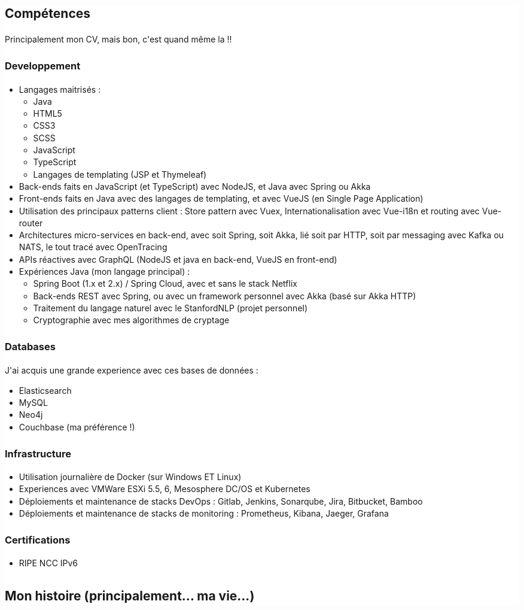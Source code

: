 ## Compétences

Principalement mon CV, mais bon, c'est quand même la !!

### Developpement

- Langages maitrisés :
  - Java
  - HTML5
  - CSS3
  - SCSS
  - JavaScript
  - TypeScript
  - Langages de templating (JSP et Thymeleaf)
- Back-ends faits en JavaScript (et TypeScript) avec NodeJS, et Java avec Spring ou Akka
- Front-ends faits en Java avec des langages de templating, et avec VueJS (en Single Page Application)
- Utilisation des principaux patterns client : Store pattern avec Vuex, Internationalisation avec Vue-i18n et routing avec Vue-router
- Architectures micro-services en back-end, avec soit Spring, soit Akka, lié soit par HTTP, soit par messaging avec Kafka ou NATS, le tout tracé avec OpenTracing
- APIs réactives avec GraphQL (NodeJS et java en back-end, VueJS en front-end)
- Expériences Java (mon langage principal) :
  - Spring Boot (1.x et 2.x) / Spring Cloud, avec et sans le stack Netflix
  - Back-ends REST avec Spring, ou avec un framework personnel avec Akka (basé sur Akka HTTP)
  - Traitement du langage naturel avec le StanfordNLP (projet personnel)
  - Cryptographie avec mes algorithmes de cryptage

### Databases

J'ai acquis une grande experience avec ces bases de données :

- Elasticsearch
- MySQL
- Neo4j
- Couchbase (ma préférence !)

### Infrastructure

- Utilisation journalière de Docker (sur Windows ET Linux)
- Experiences avec VMWare ESXi 5.5, 6, Mesosphere DC/OS et Kubernetes
- Déploiements et maintenance de stacks DevOps : Gitlab, Jenkins, Sonarqube, Jira, Bitbucket, Bamboo
- Déploiements et maintenance de stacks de monitoring : Prometheus, Kibana, Jaeger, Grafana

### Certifications

- RIPE NCC IPv6

## Mon histoire (principalement... ma vie...)

